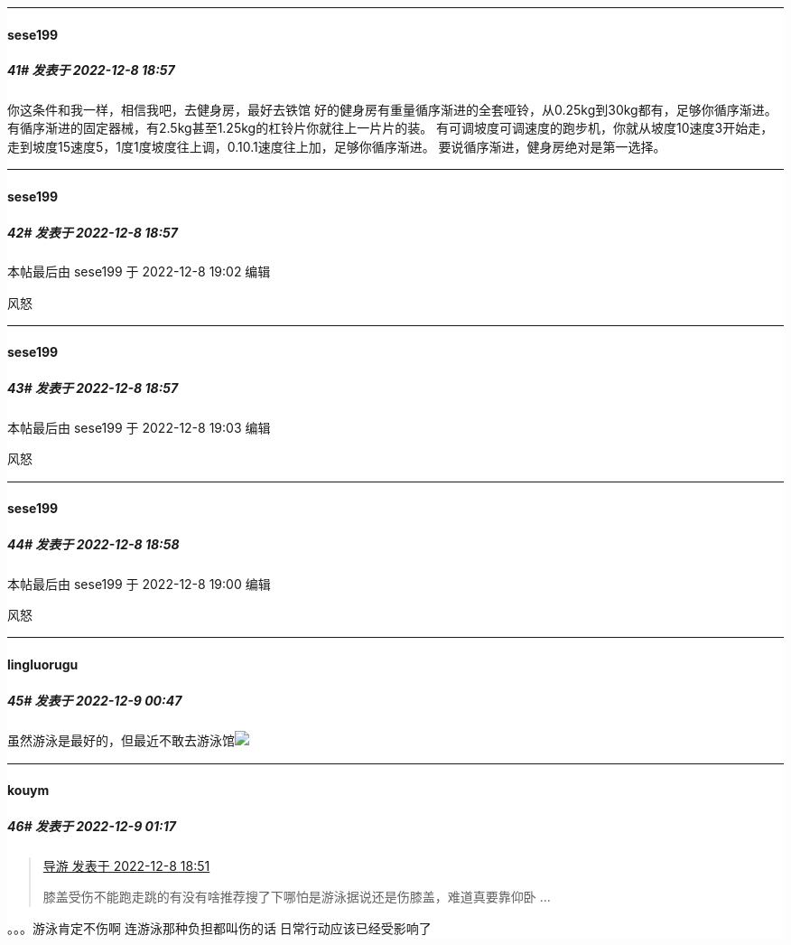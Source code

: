*****

####  sese199  
##### 41#       发表于 2022-12-8 18:57

你这条件和我一样，相信我吧，去健身房，最好去铁馆
好的健身房有重量循序渐进的全套哑铃，从0.25kg到30kg都有，足够你循序渐进。
有循序渐进的固定器械，有2.5kg甚至1.25kg的杠铃片你就往上一片片的装。
有可调坡度可调速度的跑步机，你就从坡度10速度3开始走，走到坡度15速度5，1度1度坡度往上调，0.10.1速度往上加，足够你循序渐进。
要说循序渐进，健身房绝对是第一选择。

*****

####  sese199  
##### 42#       发表于 2022-12-8 18:57

 本帖最后由 sese199 于 2022-12-8 19:02 编辑 

风怒

*****

####  sese199  
##### 43#       发表于 2022-12-8 18:57

 本帖最后由 sese199 于 2022-12-8 19:03 编辑 

风怒

*****

####  sese199  
##### 44#       发表于 2022-12-8 18:58

 本帖最后由 sese199 于 2022-12-8 19:00 编辑 

风怒

*****

####  lingluorugu  
##### 45#       发表于 2022-12-9 00:47

虽然游泳是最好的，但最近不敢去游泳馆<img src="https://static.saraba1st.com/image/smiley/face2017/067.png" referrerpolicy="no-referrer">

*****

####  kouym  
##### 46#       发表于 2022-12-9 01:17

<blockquote><a href="httphttps://bbs.saraba1st.com/2b/forum.php?mod=redirect&amp;goto=findpost&amp;pid=58834763&amp;ptid=2108815" target="_blank">导游 发表于 2022-12-8 18:51</a>

膝盖受伤不能跑走跳的有没有啥推荐搜了下哪怕是游泳据说还是伤膝盖，难道真要靠仰卧 ...</blockquote>
。。。游泳肯定不伤啊 连游泳那种负担都叫伤的话 日常行动应该已经受影响了
